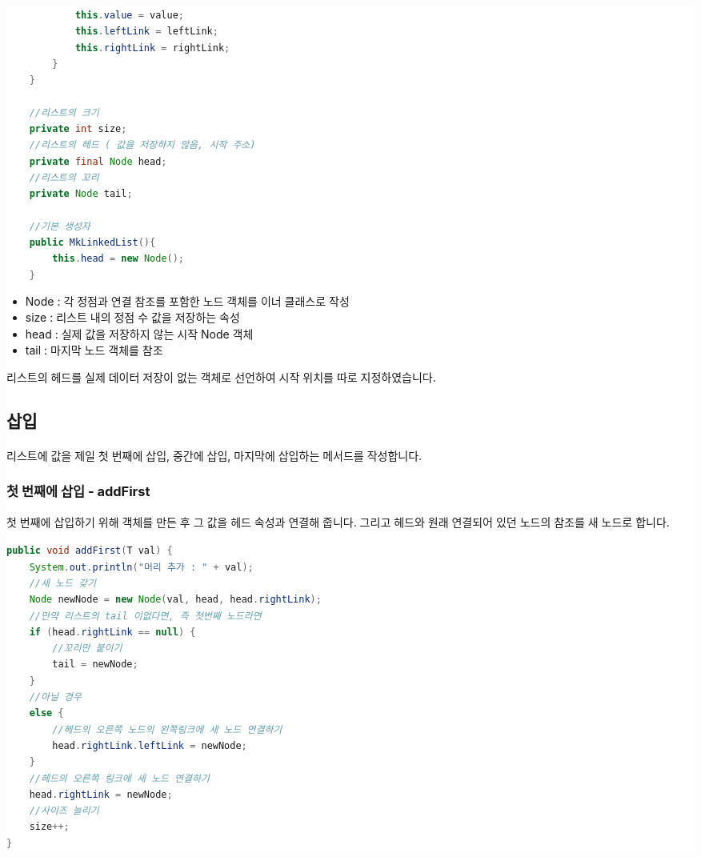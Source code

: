 ```java
			this.value = value;
			this.leftLink = leftLink;
			this.rightLink = rightLink;
		}
	}

	//리스트의 크기
	private int size;
	//리스트의 헤드 ( 값을 저장하지 않음, 시작 주소)
	private final Node head;
	//리스트의 꼬리
	private Node tail;

	//기본 생성자
	public MkLinkedList(){
		this.head = new Node();
	}
```

- Node : 각 정점과 연결 참조를 포함한 노드 객체를 이너 클래스로 작성
- size : 리스트 내의 정점 수 값을 저장하는 속성
- head : 실제 값을 저장하지 않는 시작 Node 객체
- tail : 마지막 노드 객체를 참조

리스트의 헤드를 실제 데이터 저장이 없는 객체로 선언하여 시작 위치를 따로 지정하였습니다.

## 삽입

리스트에 값을 제일 첫 번째에 삽입, 중간에 삽입, 마지막에 삽입하는 메서드를 작성합니다.

### 첫 번째에 삽입 - addFirst

첫 번째에 삽입하기 위해 객체를 만든 후 그 값을 헤드 속성과 연결해 줍니다. 그리고 헤드와 원래 연결되어 있던 노드의 참조를 새 노드로 합니다.

```java
public void addFirst(T val) {
	System.out.println("머리 추가 : " + val);
	//새 노드 갖기
	Node newNode = new Node(val, head, head.rightLink);
	//만약 리스트의 tail 이없다면, 즉 첫번째 노드라면
	if (head.rightLink == null) {
		//꼬리만 붙이기
		tail = newNode;
	}
	//아닐 경우
	else {
		//헤드의 오른쪽 노드의 왼쪽링크에 새 노드 연결하기
		head.rightLink.leftLink = newNode;
	}
	//헤드의 오른쪽 링크에 새 노드 연결하기
	head.rightLink = newNode;
	//사이즈 늘리기
	size++;
}
```
